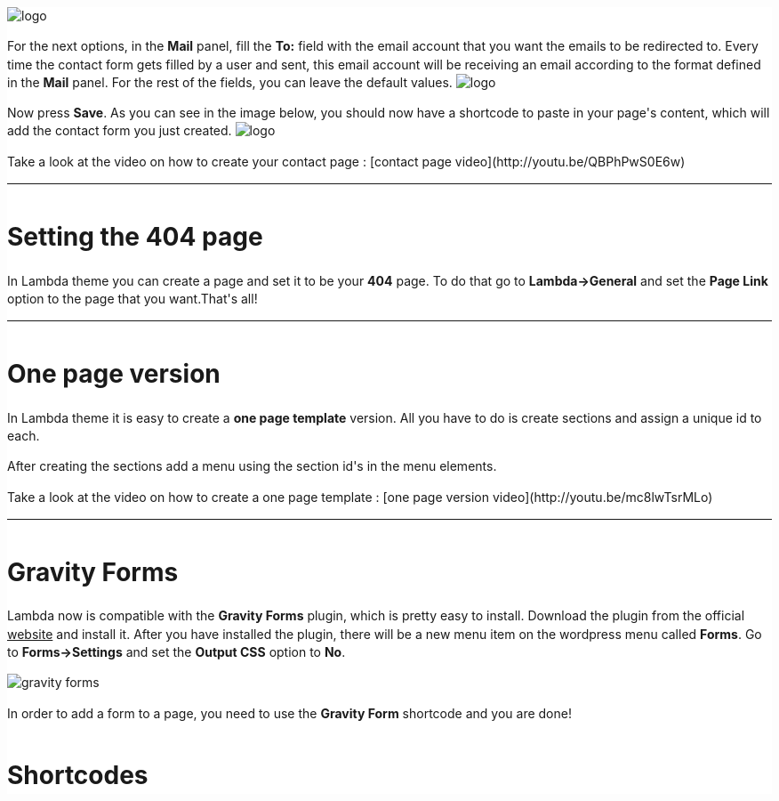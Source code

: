 ![logo](assets/images/form.png)

For the next options, in the **Mail** panel, fill the **To:** field with the email account that you want the emails to be redirected to. Every time the contact form gets filled by a user and sent, this email account will be receiving an email according to the format defined in the **Mail** panel. For the rest of the fields, you can leave the default values.
![logo](assets/images/contact-mail.png)

Now press **Save**. As you can see in the image below, you should now have a shortcode to paste in your page's content, which will add the contact form you just created.
![logo](assets/images/contact-save.png)

<div class="alert alert-success">
    <i class="fa fa-youtube-play"></i> Take a look at the video on how to create your contact page : [contact page video](http://youtu.be/QBPhPwS0E6w)
</div>

---

# Setting the 404 page
In Lambda theme you can create a page and set it to be your **404** page. To do that go to **Lambda->General** and set the **Page Link** option to the page that you want.That's all!

---

# One page version
In Lambda theme it is easy to create a **one page template** version. All you have to do is create sections and assign a unique id to each.

After creating the sections add a menu using the section id's in the menu elements.

<div class="alert alert-success">
    <i class="fa fa-youtube-play"></i> Take a look at the video on how to create a one page template : [one page version video](http://youtu.be/mc8lwTsrMLo)
</div>

---

# Gravity Forms

Lambda now is compatible with the **Gravity Forms** plugin, which is pretty easy to install. Download the plugin from the official [website](http://www.gravityforms.com/) and install it.
After you have installed the plugin, there will be a new menu item on the wordpress menu called **Forms**. Go to **Forms->Settings** and set the **Output CSS** option to **No**.

![gravity forms](assets/images/gravity-settings.png)

In order to add a form to a page, you need to use the **Gravity Form** shortcode and you are done!

# Shortcodes
